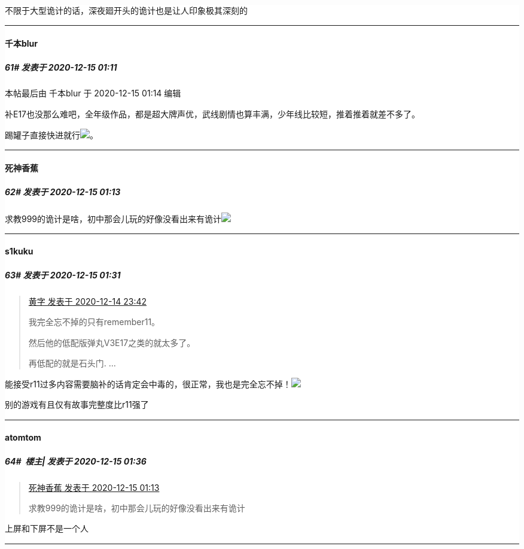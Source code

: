 
不限于大型诡计的话，深夜廻开头的诡计也是让人印象极其深刻的


-----

####  千本blur  
##### 61#       发表于 2020-12-15 01:11


 本帖最后由 千本blur 于 2020-12-15 01:14 编辑 

补E17也没那么难吧，全年级作品，都是超大牌声优，武线剧情也算丰满，少年线比较短，推着推着就差不多了。

踢罐子直接快进就行<img src="https://static.saraba1st.com/image/smiley/face2017/067.png" referrerpolicy="no-referrer">。


-----

####  死神香蕉  
##### 62#       发表于 2020-12-15 01:13


求教999的诡计是啥，初中那会儿玩的好像没看出来有诡计<img src="https://static.saraba1st.com/image/smiley/face2017/001.png" referrerpolicy="no-referrer">


-----

####  s1kuku  
##### 63#       发表于 2020-12-15 01:31


<blockquote><a href="httphttps://bbs.saraba1st.com/2b/forum.php?mod=redirect&amp;goto=findpost&amp;pid=49722603&amp;ptid=1977590" target="_blank">黄字 发表于 2020-12-14 23:42</a>

我完全忘不掉的只有remember11。

然后他的低配版弹丸V3E17之类的就太多了。

再低配的就是石头门. ...</blockquote>
能接受r11过多内容需要脑补的话肯定会中毒的，很正常，我也是完全忘不掉！<img src="https://static.saraba1st.com/image/smiley/face2017/038.png" referrerpolicy="no-referrer">

别的游戏有且仅有故事完整度比r11强了


-----

####  atomtom  
##### 64#         楼主| 发表于 2020-12-15 01:36


<blockquote><a href="httphttps://bbs.saraba1st.com/2b/forum.php?mod=redirect&amp;goto=findpost&amp;pid=49723398&amp;ptid=1977590" target="_blank">死神香蕉 发表于 2020-12-15 01:13</a>

求教999的诡计是啥，初中那会儿玩的好像没看出来有诡计</blockquote>
上屏和下屏不是一个人


-----
